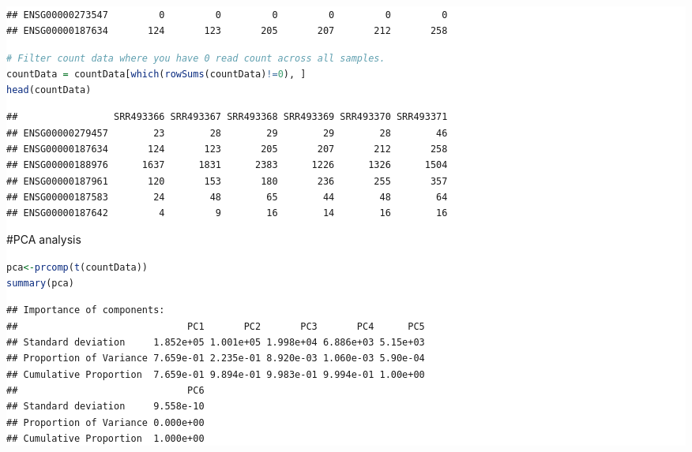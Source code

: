     ## ENSG00000273547         0         0         0         0         0         0
    ## ENSG00000187634       124       123       205       207       212       258

``` r
# Filter count data where you have 0 read count across all samples.
countData = countData[which(rowSums(countData)!=0), ]
head(countData)
```

    ##                 SRR493366 SRR493367 SRR493368 SRR493369 SRR493370 SRR493371
    ## ENSG00000279457        23        28        29        29        28        46
    ## ENSG00000187634       124       123       205       207       212       258
    ## ENSG00000188976      1637      1831      2383      1226      1326      1504
    ## ENSG00000187961       120       153       180       236       255       357
    ## ENSG00000187583        24        48        65        44        48        64
    ## ENSG00000187642         4         9        16        14        16        16

#PCA analysis

``` r
pca<-prcomp(t(countData))
summary(pca)
```

    ## Importance of components:
    ##                              PC1       PC2       PC3       PC4      PC5
    ## Standard deviation     1.852e+05 1.001e+05 1.998e+04 6.886e+03 5.15e+03
    ## Proportion of Variance 7.659e-01 2.235e-01 8.920e-03 1.060e-03 5.90e-04
    ## Cumulative Proportion  7.659e-01 9.894e-01 9.983e-01 9.994e-01 1.00e+00
    ##                              PC6
    ## Standard deviation     9.558e-10
    ## Proportion of Variance 0.000e+00
    ## Cumulative Proportion  1.000e+00
